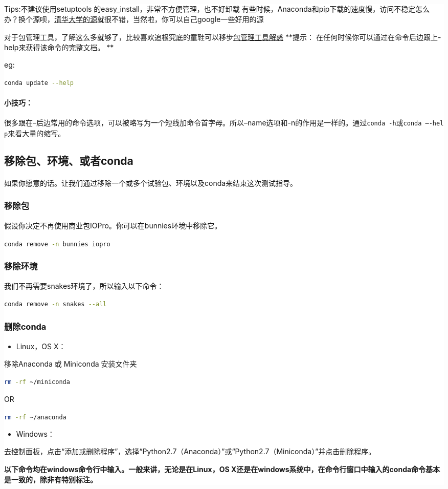 Tips:不建议使用setuptools 的easy_install，非常不方便管理，也不好卸载 
有些时候，Anaconda和pip下载的速度慢，访问不稳定怎么办？换个源呗，[清华大学的源](https://mirrors.tuna.tsinghua.edu.cn/)就很不错，当然啦，你可以自己google一些好用的源

对于包管理工具，了解这么多就够了，比较喜欢追根究底的童鞋可以移步[包管理工具解惑](http://zengrong.net/post/2169.htm)
**提示： 
在任何时候你可以通过在命令后边跟上-help来获得该命令的完整文档。 **

eg: 

```bash
conda update --help
```

#### **小技巧：** 

很多跟在–后边常用的命令选项，可以被略写为一个短线加命令首字母。所以–name选项和-n的作用是一样的。通过`conda -h`或`conda –-help`来看大量的缩写。

## 移除包、环境、或者conda

如果你愿意的话。让我们通过移除一个或多个试验包、环境以及conda来结束这次测试指导。

### 移除包

假设你决定不再使用商业包IOPro。你可以在bunnies环境中移除它。

```bash
conda remove -n bunnies iopro
```

### 移除环境

我们不再需要snakes环境了，所以输入以下命令：

```bash
conda remove -n snakes --all
```

### 删除conda

- Linux，OS X：

移除Anaconda 或 Miniconda 安装文件夹

```bash
rm -rf ~/miniconda 
```

OR 

```bash
rm -rf ~/anaconda
```

- Windows：

去控制面板，点击“添加或删除程序”，选择“Python2.7（Anaconda）”或“Python2.7（Miniconda）”并点击删除程序。

**以下命令均在windows命令行中输入。一般来讲，无论是在Linux，OS X还是在windows系统中，在命令行窗口中输入的conda命令基本是一致的，除非有特别标注。**
